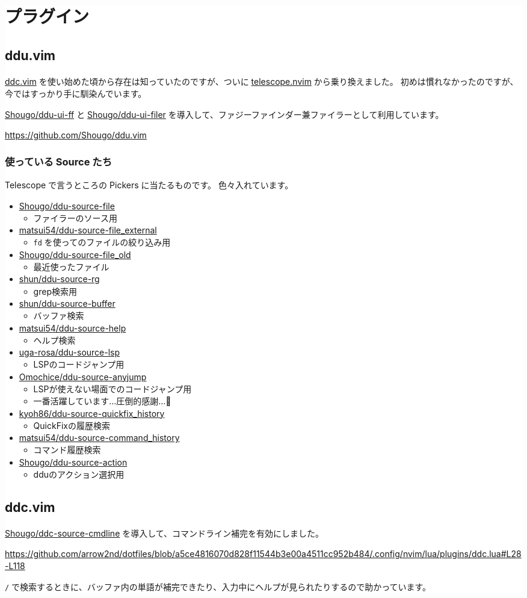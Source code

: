 # プラグイン

## ddu.vim

[ddc.vim](https://github.com/Shougo/ddc.vim) を使い始めた頃から存在は知っていたのですが、ついに [telescope.nvim](https://github.com/nvim-telescope/telescope.nvim) から乗り換えました。
初めは慣れなかったのですが、今ではすっかり手に馴染んでいます。

[Shougo/ddu-ui-ff](https://github.com/Shougo/ddu-ui-ff) と [Shougo/ddu-ui-filer](https://github.com/Shougo/ddu-ui-filer) を導入して、ファジーファインダー兼ファイラーとして利用しています。

https://github.com/Shougo/ddu.vim

### 使っている Source たち

Telescope で言うところの Pickers に当たるものです。
色々入れています。

- [Shougo/ddu-source-file](https://github.com/Shougo/ddu-source-file)
  - ファイラーのソース用
- [matsui54/ddu-source-file_external](https://github.com/matsui54/ddu-source-file_external)
  - `fd` を使ってのファイルの絞り込み用
- [Shougo/ddu-source-file_old](https://github.com/Shougo/ddu-source-file_old)
  - 最近使ったファイル
- [shun/ddu-source-rg](https://github.com/shun/ddu-source-rg)
  - grep検索用
- [shun/ddu-source-buffer](https://github.com/shun/ddu-source-buffer)
  - バッファ検索
- [matsui54/ddu-source-help](https://github.com/matsui54/ddu-source-help)
  - ヘルプ検索
- [uga-rosa/ddu-source-lsp](https://github.com/uga-rosa/ddu-source-lsp)
  - LSPのコードジャンプ用
- [Omochice/ddu-source-anyjump](https://github.com/Omochice/ddu-source-anyjump)
  - LSPが使えない場面でのコードジャンプ用
  - 一番活躍しています…圧倒的感謝…🙏
- [kyoh86/ddu-source-quickfix_history](https://github.com/kyoh86/ddu-source-quickfix_history)
  - QuickFixの履歴検索
- [matsui54/ddu-source-command_history](https://github.com/matsui54/ddu-source-command_history)
  - コマンド履歴検索
- [Shougo/ddu-source-action](https://github.com/Shougo/ddu-source-action)
  - dduのアクション選択用

## ddc.vim

[Shougo/ddc-source-cmdline](https://github.com/Shougo/ddc-source-cmdline) を導入して、コマンドライン補完を有効にしました。

https://github.com/arrow2nd/dotfiles/blob/a5ce4816070d828f11544b3e00a4511cc952b484/.config/nvim/lua/plugins/ddc.lua#L28-L118

`/` で検索するときに、バッファ内の単語が補完できたり、入力中にヘルプが見られたりするので助かっています。
